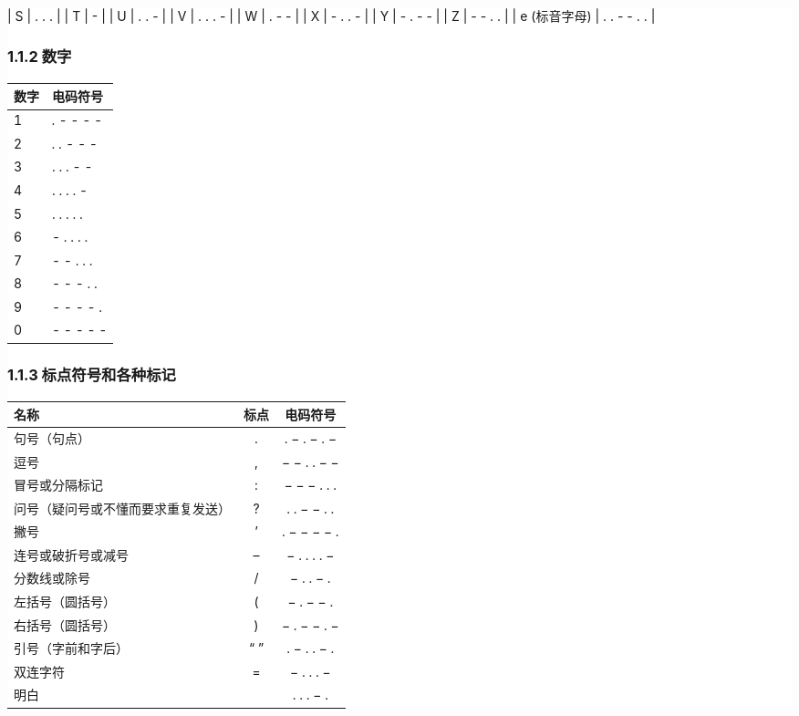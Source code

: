 | S            | . . .       |
| T            | -           |
| U            | . . -       |
| V            | . . . -     |
| W            | . - -       |
| X            | - . . -     |
| Y            | - . - -     |
| Z            | - - . .     |
| e (标音字母) | . . - - . . |


### 1.1.2 数字

| 数字 | 电码符号    |
| :--- | :---------- |
| 1    | *. - - - -* |
| 2    | *. . - - -* |
| 3    | . . . - -   |
| 4    | . . . . -   |
| 5    | . . . . .   |
| 6    | - . . . .   |
| 7    | - - . . .   |
| 8    | - - - . .   |
| 9    | - - - - .   |
| 0    | - - - - -   |

### 1.1.3 标点符号和各种标记

| 名称                               | 标点 |    电码符号     |
| :--------------------------------- | :--: | :-------------: |
| 句号（句点）                       |  .   |   . − . − . −   |
| 逗号                               |  ,   |   − − . . − −   |
| 冒号或分隔标记                     |  :   |   − − − . . .   |
| 问号（疑问号或不懂而要求重复发送） |  ?   |   . . − − . .   |
| 撇号                               |  ’   |   . − − − − .   |
| 连号或破折号或减号                 |  –   |   − . . . . −   |
| 分数线或除号                       |  /   |    − . . − .    |
| 左括号（圆括号）                   |  (   |    − . − − .    |
| 右括号（圆括号）                   |  )   |   − . − − . −   |
| 引号（字前和字后）                 | “ ”  |   . − . . − .   |
| 双连字符                           |  =   |    − . . . −    |
| 明白                               |      |    . . . − .    |